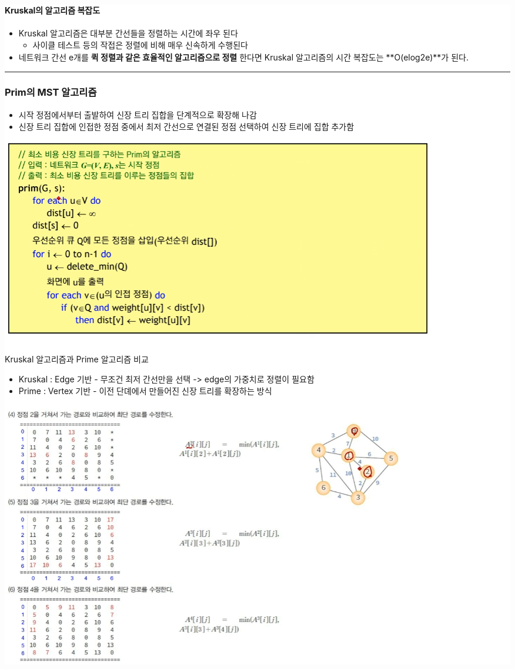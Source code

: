#### Kruskal의 알고리즘 복잡도

-   Kruskal 알고리즘은 대부분 간선들을 정렬하는 시간에 좌우 된다
    -   사이클 테스트 등의 작접은 정렬에 비해 매우 신속하게 수행된다
-   네트워크 간선 e개를 **퀵 정렬과 같은 효율적인 알고리즘으로 정렬** 한다면 Kruskal 알고리즘의 시간 복잡도는 **O(elog2e)**가 된다.

---

### Prim의 MST 알고리즘

-   시작 정점에서부터 출발하여 신장 트리 집합을 단계적으로 확장해 나감
-   신장 트리 집합에 인접한 정점 중에서 최저 간선으로 연결된 정점 선택하여 신장 트리에 집합 추가함

![](assets/images/img-134.png)

Kruskal 알고리즘과 Prime 알고리즘 비교

-   Kruskal : Edge 기반 - 무조건 최저 간선만을 선택 -> edge의 가중치로 정렬이 필요함
-   Prime : Vertex 기반 - 이전 단뎨에서 만들어진 신장 트리를 확장하는 방식

![](assets/images/img-132.png)
